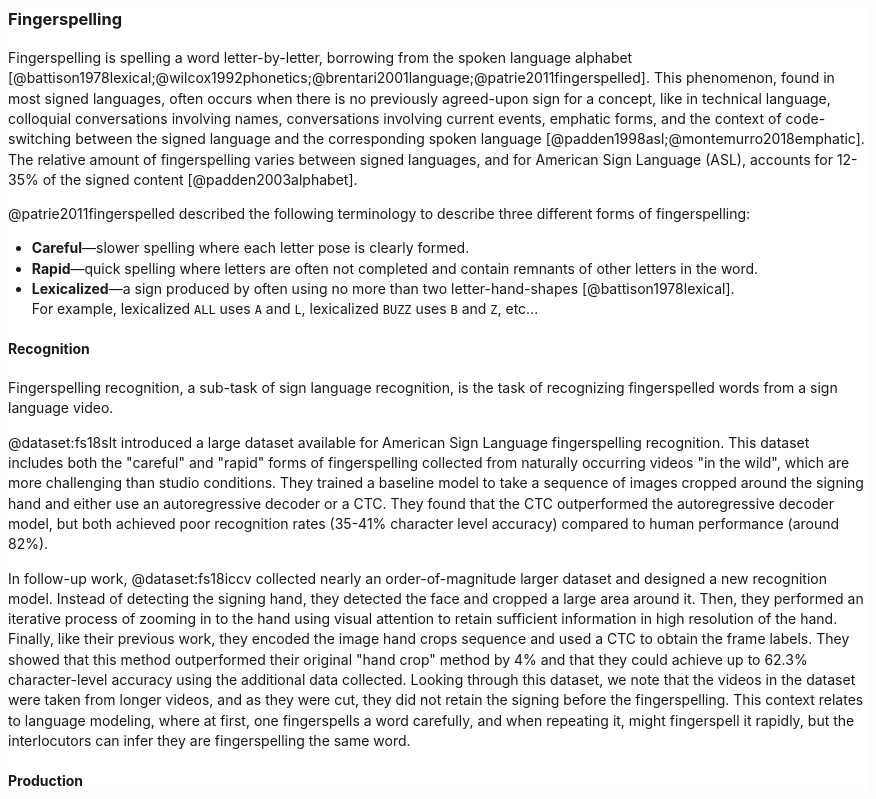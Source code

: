 
### Fingerspelling

Fingerspelling is spelling a word letter-by-letter, borrowing from the spoken language alphabet [@battison1978lexical;@wilcox1992phonetics;@brentari2001language;@patrie2011fingerspelled].
This phenomenon, found in most signed languages, often occurs when there is no previously agreed-upon sign for a concept,
like in technical language, colloquial conversations involving names, conversations involving current events,
emphatic forms, and the context of code-switching between the signed language and the corresponding spoken language [@padden1998asl;@montemurro2018emphatic].
The relative amount of fingerspelling varies between signed languages, and for American Sign Language (ASL), accounts for 12-35% of the signed content [@padden2003alphabet].

@patrie2011fingerspelled described the following terminology to describe three different forms of fingerspelling:

- **Careful**—slower spelling where each letter pose is clearly formed.
- **Rapid**—quick spelling where letters are often not completed and contain remnants of other letters in the word.
- **Lexicalized**—a sign produced by often using no more than two letter-hand-shapes [@battison1978lexical].<br>
For example, lexicalized `ALL` uses `A` and `L`, lexicalized `BUZZ` uses `B` and `Z`, etc...

#### Recognition
Fingerspelling recognition, a sub-task of sign language recognition, is the task of recognizing fingerspelled words from a sign language video.

@dataset:fs18slt introduced a large dataset available for American Sign Language fingerspelling recognition.
This dataset includes both the "careful" and "rapid" forms of fingerspelling collected from naturally occurring videos "in the wild", which are more challenging than studio conditions.
They trained a baseline model to take a sequence of images cropped around the signing hand and either use an autoregressive decoder or a CTC.
They found that the CTC outperformed the autoregressive decoder model, but both achieved poor recognition rates (35-41% character level accuracy) compared to human performance (around 82%).

In follow-up work, @dataset:fs18iccv collected nearly an order-of-magnitude larger dataset and designed a new recognition model.
Instead of detecting the signing hand, they detected the face and cropped a large area around it. 
Then, they performed an iterative process of zooming in to the hand using visual attention to retain sufficient information in high resolution of the hand.
Finally, like their previous work, they encoded the image hand crops sequence and used a CTC to obtain the frame labels.
They showed that this method outperformed their original "hand crop" method by 4% and that they could achieve up to 62.3% character-level accuracy using the additional data collected.
Looking through this dataset, we note that the videos in the dataset were taken from longer videos, and as they were cut, they did not retain the signing before the fingerspelling.
This context relates to language modeling, where at first, one fingerspells a word carefully, and when repeating it, might fingerspell it rapidly, 
but the interlocutors can infer they are fingerspelling the same word.

#### Production


[^deaf]: When capitalized, "Deaf" refers to a community of deaf people who share a language and a culture, whereas the lowercase "deaf" refers to the audiological condition of not hearing. We follow the more recent convention of abandoning a distinction between "Deaf" and "deaf", using the latter term also to refer to (deaf) members of the sign language community [@napier-leeson-2016;@kusters-et-al-2017].
[^asl-specific]: We mainly refer to ASL, where most sign language research has been conducted, but not exclusively.